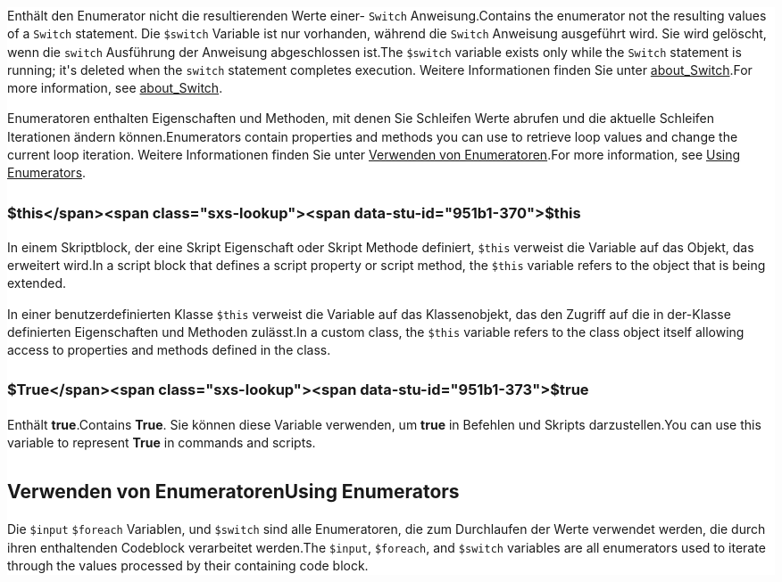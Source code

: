 <span data-ttu-id="951b1-365">Enthält den Enumerator nicht die resultierenden Werte einer- `Switch` Anweisung.</span><span class="sxs-lookup"><span data-stu-id="951b1-365">Contains the enumerator not the resulting values of a `Switch` statement.</span></span> <span data-ttu-id="951b1-366">Die `$switch` Variable ist nur vorhanden, während die `Switch` Anweisung ausgeführt wird. Sie wird gelöscht, wenn die `switch` Ausführung der Anweisung abgeschlossen ist.</span><span class="sxs-lookup"><span data-stu-id="951b1-366">The `$switch` variable exists only while the `Switch` statement is running; it's deleted when the `switch` statement completes execution.</span></span> <span data-ttu-id="951b1-367">Weitere Informationen finden Sie unter [about_Switch](about_Switch.md).</span><span class="sxs-lookup"><span data-stu-id="951b1-367">For more information, see [about_Switch](about_Switch.md).</span></span>

<span data-ttu-id="951b1-368">Enumeratoren enthalten Eigenschaften und Methoden, mit denen Sie Schleifen Werte abrufen und die aktuelle Schleifen Iterationen ändern können.</span><span class="sxs-lookup"><span data-stu-id="951b1-368">Enumerators contain properties and methods you can use to retrieve loop values and change the current loop iteration.</span></span> <span data-ttu-id="951b1-369">Weitere Informationen finden Sie unter [Verwenden von Enumeratoren](#using-enumerators).</span><span class="sxs-lookup"><span data-stu-id="951b1-369">For more information, see [Using Enumerators](#using-enumerators).</span></span>

### <a name="this"></a><span data-ttu-id="951b1-370">$this</span><span class="sxs-lookup"><span data-stu-id="951b1-370">$this</span></span>

<span data-ttu-id="951b1-371">In einem Skriptblock, der eine Skript Eigenschaft oder Skript Methode definiert, `$this` verweist die Variable auf das Objekt, das erweitert wird.</span><span class="sxs-lookup"><span data-stu-id="951b1-371">In a script block that defines a script property or script method, the `$this` variable refers to the object that is being extended.</span></span>

<span data-ttu-id="951b1-372">In einer benutzerdefinierten Klasse `$this` verweist die Variable auf das Klassenobjekt, das den Zugriff auf die in der-Klasse definierten Eigenschaften und Methoden zulässt.</span><span class="sxs-lookup"><span data-stu-id="951b1-372">In a custom class, the `$this` variable refers to the class object itself allowing access to properties and methods defined in the class.</span></span>

### <a name="true"></a><span data-ttu-id="951b1-373">$True</span><span class="sxs-lookup"><span data-stu-id="951b1-373">$true</span></span>

<span data-ttu-id="951b1-374">Enthält **true**.</span><span class="sxs-lookup"><span data-stu-id="951b1-374">Contains **True**.</span></span> <span data-ttu-id="951b1-375">Sie können diese Variable verwenden, um **true** in Befehlen und Skripts darzustellen.</span><span class="sxs-lookup"><span data-stu-id="951b1-375">You can use this variable to represent **True** in commands and scripts.</span></span>

## <a name="using-enumerators"></a><span data-ttu-id="951b1-376">Verwenden von Enumeratoren</span><span class="sxs-lookup"><span data-stu-id="951b1-376">Using Enumerators</span></span>

<span data-ttu-id="951b1-377">Die `$input` `$foreach` Variablen, und `$switch` sind alle Enumeratoren, die zum Durchlaufen der Werte verwendet werden, die durch ihren enthaltenden Codeblock verarbeitet werden.</span><span class="sxs-lookup"><span data-stu-id="951b1-377">The `$input`, `$foreach`, and `$switch` variables are all enumerators used to iterate through the values processed by their containing code block.</span></span>
